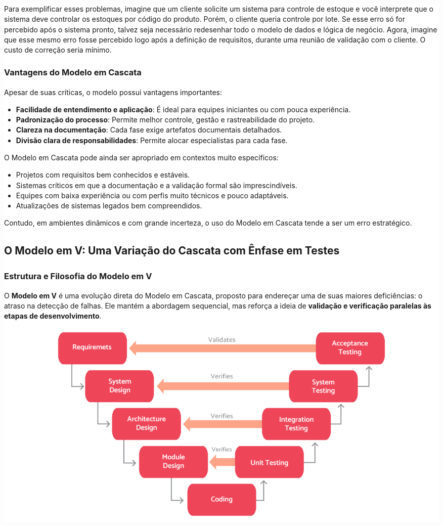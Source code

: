 Para exemplificar esses problemas, imagine que um cliente solicite um sistema para controle de estoque e você interprete que o sistema deve controlar os estoques por código do produto. Porém, o cliente queria controle por lote. Se esse erro só for percebido após o sistema pronto, talvez seja necessário redesenhar todo o modelo de dados e lógica de negócio. Agora, imagine que esse mesmo erro fosse percebido logo após a definição de requisitos, durante uma reunião de validação com o cliente. O custo de correção seria mínimo.

### Vantagens do Modelo em Cascata

Apesar de suas críticas, o modelo possui vantagens importantes:

- **Facilidade de entendimento e aplicação**: É ideal para equipes iniciantes ou com pouca experiência.
- **Padronização do processo**: Permite melhor controle, gestão e rastreabilidade do projeto.
- **Clareza na documentação**: Cada fase exige artefatos documentais detalhados.
- **Divisão clara de responsabilidades**: Permite alocar especialistas para cada fase.

O Modelo em Cascata pode ainda ser apropriado em contextos muito específicos:

- Projetos com requisitos bem conhecidos e estáveis.
- Sistemas críticos em que a documentação e a validação formal são imprescindíveis.
- Equipes com baixa experiência ou com perfis muito técnicos e pouco adaptáveis.
- Atualizações de sistemas legados bem compreendidos.

Contudo, em ambientes dinâmicos e com grande incerteza, o uso do Modelo em Cascata tende a ser um erro estratégico.

## O Modelo em V: Uma Variação do Cascata com Ênfase em Testes

### Estrutura e Filosofia do Modelo em V

O **Modelo em V** é uma evolução direta do Modelo em Cascata, proposto para endereçar uma de suas maiores deficiências: o atraso na detecção de falhas. Ele mantém a abordagem sequencial, mas reforça a ideia de **validação e verificação paralelas às etapas de desenvolvimento**.

<div align="center">
  <img width="680px" src="./img/03-modelo-v.png">
</div>

